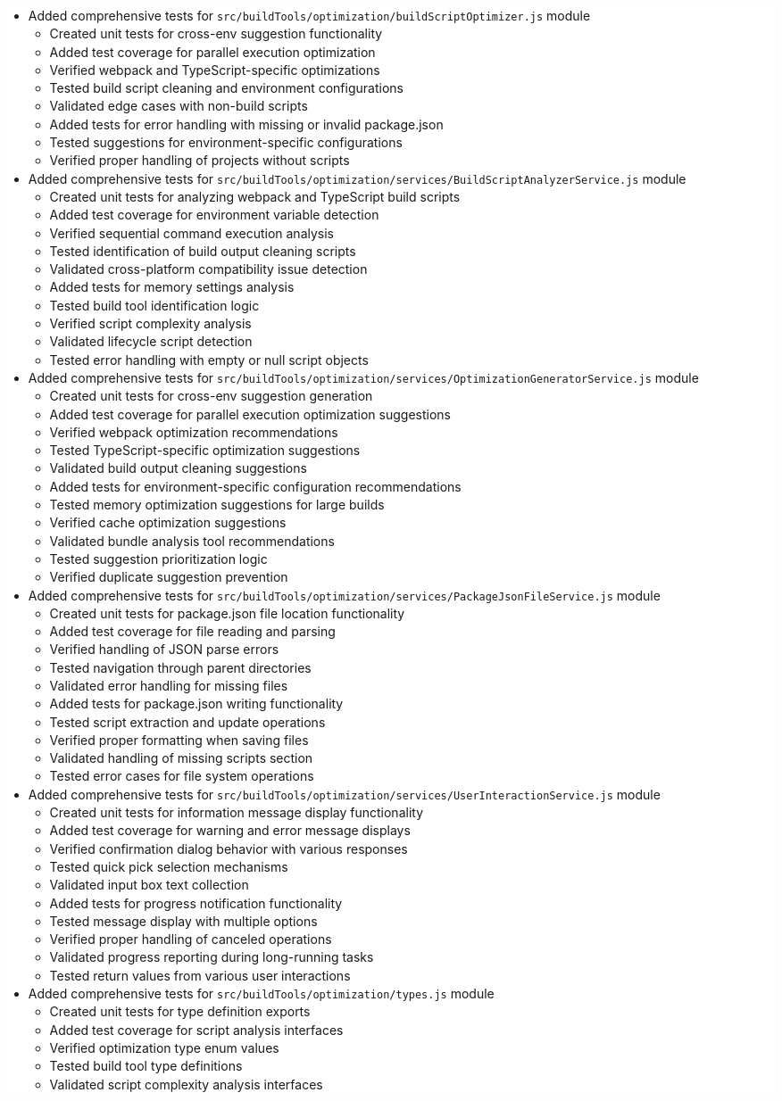 - Added comprehensive tests for `src/buildTools/optimization/buildScriptOptimizer.js` module
    - Created unit tests for cross-env suggestion functionality
    - Added test coverage for parallel execution optimization
    - Verified webpack and TypeScript-specific optimizations
    - Tested build script cleaning and environment configurations
    - Validated edge cases with non-build scripts
    - Added tests for error handling with missing or invalid package.json
    - Tested suggestions for environment-specific configurations
    - Verified proper handling of projects without scripts
- Added comprehensive tests for `src/buildTools/optimization/services/BuildScriptAnalyzerService.js` module
    - Created unit tests for analyzing webpack and TypeScript build scripts
    - Added test coverage for environment variable detection
    - Verified sequential command execution analysis
    - Tested identification of build output cleaning scripts
    - Validated cross-platform compatibility issue detection
    - Added tests for memory settings analysis
    - Tested build tool identification logic
    - Verified script complexity analysis
    - Validated lifecycle script detection
    - Tested error handling with empty or null script objects
- Added comprehensive tests for `src/buildTools/optimization/services/OptimizationGeneratorService.js` module
    - Created unit tests for cross-env suggestion generation
    - Added test coverage for parallel execution optimization suggestions
    - Verified webpack optimization recommendations
    - Tested TypeScript-specific optimization suggestions
    - Validated build output cleaning suggestions
    - Added tests for environment-specific configuration recommendations
    - Tested memory optimization suggestions for large builds
    - Verified cache optimization suggestions
    - Validated bundle analysis tool recommendations
    - Tested suggestion prioritization logic
    - Verified duplicate suggestion prevention
- Added comprehensive tests for `src/buildTools/optimization/services/PackageJsonFileService.js` module
    - Created unit tests for package.json file location functionality
    - Added test coverage for file reading and parsing
    - Verified handling of JSON parse errors
    - Tested navigation through parent directories
    - Validated error handling for missing files
    - Added tests for package.json writing functionality
    - Tested script extraction and update operations
    - Verified proper formatting when saving files
    - Validated handling of missing scripts section
    - Tested error cases for file system operations
- Added comprehensive tests for `src/buildTools/optimization/services/UserInteractionService.js` module
    - Created unit tests for information message display functionality
    - Added test coverage for warning and error message displays
    - Verified confirmation dialog behavior with various responses
    - Tested quick pick selection mechanisms
    - Validated input box text collection
    - Added tests for progress notification functionality
    - Tested message display with multiple options
    - Verified proper handling of canceled operations
    - Validated progress reporting during long-running tasks
    - Tested return values from various user interactions
- Added comprehensive tests for `src/buildTools/optimization/types.js` module
    - Created unit tests for type definition exports
    - Added test coverage for script analysis interfaces
    - Verified optimization type enum values
    - Tested build tool type definitions
    - Validated script complexity analysis interfaces